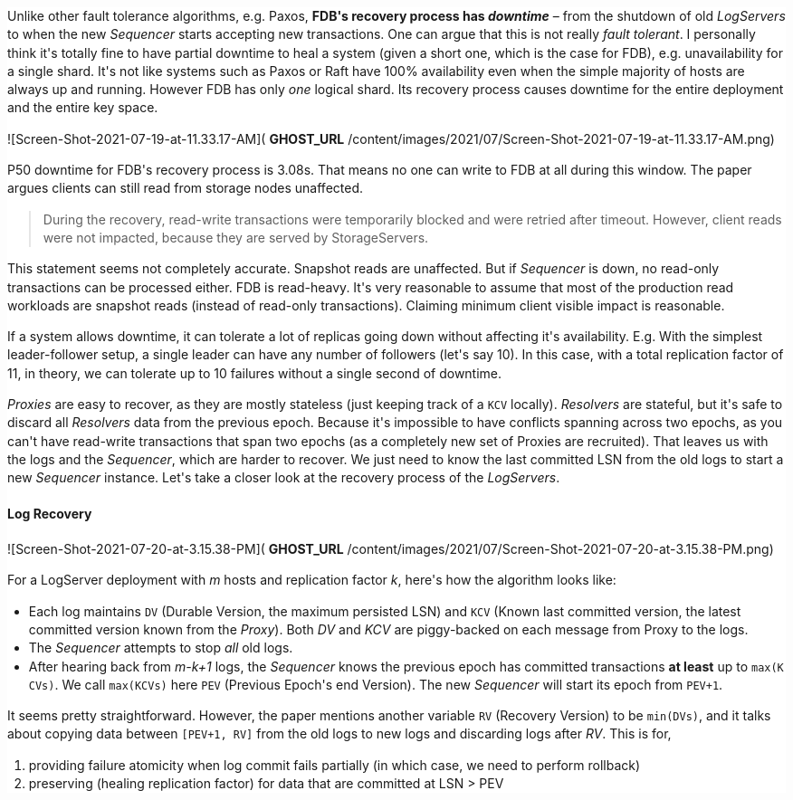 Unlike other fault tolerance algorithms, e.g. Paxos, **FDB's recovery process has _downtime_** – from the shutdown of old _LogServers_ to when the new _Sequencer_ starts accepting new transactions. One can argue that this is not really _fault tolerant_. I personally think it's totally fine to have partial downtime to heal a system (given a short one, which is the case for FDB), e.g. unavailability for a single shard. It's not like systems such as Paxos or Raft have 100% availability even when the simple majority of hosts are always up and running. However FDB has only _one_ logical shard. Its recovery process causes downtime for the entire deployment and the entire key space.

![Screen-Shot-2021-07-19-at-11.33.17-AM]( __GHOST_URL__ /content/images/2021/07/Screen-Shot-2021-07-19-at-11.33.17-AM.png)

P50 downtime for FDB's recovery process is 3.08s. That means no one can write to FDB at all during this window. The paper argues clients can still read from storage nodes unaffected.

> During the recovery, read-write transactions were temporarily blocked and were retried after timeout. However, client reads were not impacted, because they are served by StorageServers.

This statement seems not completely accurate. Snapshot reads are unaffected. But if _Sequencer_ is down, no read-only transactions can be processed either. FDB is read-heavy. It's very reasonable to assume that most of the production read workloads are snapshot reads (instead of read-only transactions). Claiming minimum client visible impact is reasonable.

If a system allows downtime, it can tolerate a lot of replicas going down without affecting it's availability. E.g. With the simplest leader-follower setup, a single leader can have any number of followers (let's say 10). In this case, with a total replication factor of 11, in theory, we can tolerate up to 10 failures without a single second of downtime.

_Proxies_ are easy to recover, as they are mostly stateless (just keeping track of a `KCV` locally). _Resolvers_ are stateful, but it's safe to discard all _Resolvers_ data from the previous epoch. Because it's impossible to have conflicts spanning across two epochs, as you can't have read-write transactions that span two epochs (as a completely new set of Proxies are recruited). That leaves us with the logs and the _Sequencer_, which are harder to recover. We just need to know the last committed LSN from the old logs to start a new _Sequencer_ instance. Let's take a closer look at the recovery process of the _LogServers_.

#### Log Recovery

![Screen-Shot-2021-07-20-at-3.15.38-PM]( __GHOST_URL__ /content/images/2021/07/Screen-Shot-2021-07-20-at-3.15.38-PM.png)

For a LogServer deployment with _m_ hosts and replication factor _k_, here's how the algorithm looks like:

- Each log maintains `DV` (Durable Version, the maximum persisted LSN) and `KCV` (Known last committed version, the latest committed version known from the _Proxy_). Both _DV_ and _KCV_ are piggy-backed on each message from Proxy to the logs.
- The _Sequencer_ attempts to stop _all_ old logs.
- After hearing back from _m-k+1_ logs, the _Sequencer_ knows the previous epoch has committed transactions **at least** up to `max(KCVs)`. We call `max(KCVs)` here `PEV` (Previous Epoch's end Version). The new _Sequencer_ will start its epoch from `PEV+1`.

It seems pretty straightforward. However, the paper mentions another variable `RV` (Recovery Version) to be `min(DVs)`, and it talks about copying data between `[PEV+1, RV]` from the old logs to new logs and discarding logs after _RV_. This is for,

1. providing failure atomicity when log commit fails partially (in which case, we need to perform rollback)
2. preserving (healing replication factor) for data that are committed at LSN \> PEV
